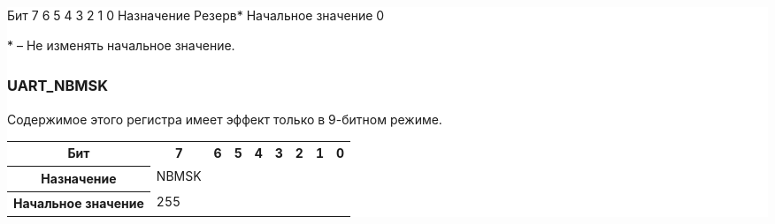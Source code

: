   <tr>
    <th >Бит</th>
    <th >7</th>
    <th >6</th>
    <th >5</th>
    <th >4</th>
    <th >3</th>
    <th >2</th>
    <th >1</th>
    <th >0</th>
  </tr>

  <tr>
    <th >Назначение</th>
    <td colSpan={8} >Резерв*</td>
  </tr>

  <tr>
    <th >Начальное значение</th>
    <td colSpan={8} >0</td>
  </tr>
</tbody>
</table>

\* – Не изменять начальное значение.

### UART_NBMSK

Содержимое этого регистра имеет эффект только в 9-битном режиме.

<table className="table">
<tbody>
 
  <tr>
    <th >Бит</th>
    <th >7</th>
    <th >6</th>
    <th >5</th>
    <th >4</th>
    <th >3</th>
    <th >2</th>
    <th >1</th>
    <th >0</th>
  </tr>

  <tr>
    <th >Назначение</th>
    <td colSpan={8} >NBMSK</td>
  </tr>

  <tr>
    <th >Начальное значение</th>
    <td colSpan={8} >255</td>
  </tr>
</tbody>
</table>
